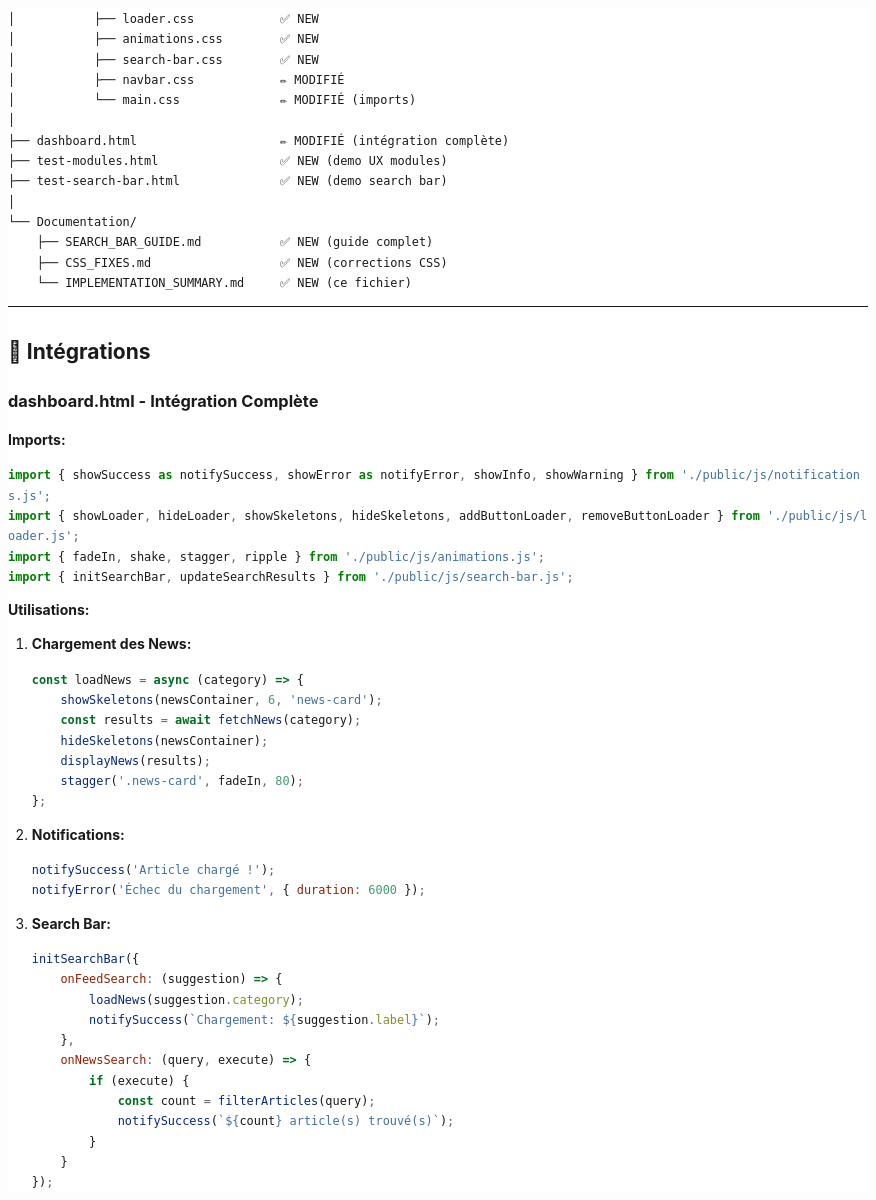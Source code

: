 ```
│           ├── loader.css            ✅ NEW
│           ├── animations.css        ✅ NEW
│           ├── search-bar.css        ✅ NEW
│           ├── navbar.css            ✏️ MODIFIÉ
│           └── main.css              ✏️ MODIFIÉ (imports)
│
├── dashboard.html                    ✏️ MODIFIÉ (intégration complète)
├── test-modules.html                 ✅ NEW (demo UX modules)
├── test-search-bar.html              ✅ NEW (demo search bar)
│
└── Documentation/
    ├── SEARCH_BAR_GUIDE.md           ✅ NEW (guide complet)
    ├── CSS_FIXES.md                  ✅ NEW (corrections CSS)
    └── IMPLEMENTATION_SUMMARY.md     ✅ NEW (ce fichier)
```

---

## 🔗 Intégrations

### **dashboard.html** - Intégration Complète

**Imports:**
```javascript
import { showSuccess as notifySuccess, showError as notifyError, showInfo, showWarning } from './public/js/notifications.js';
import { showLoader, hideLoader, showSkeletons, hideSkeletons, addButtonLoader, removeButtonLoader } from './public/js/loader.js';
import { fadeIn, shake, stagger, ripple } from './public/js/animations.js';
import { initSearchBar, updateSearchResults } from './public/js/search-bar.js';
```

**Utilisations:**

1. **Chargement des News:**
   ```javascript
   const loadNews = async (category) => {
       showSkeletons(newsContainer, 6, 'news-card');
       const results = await fetchNews(category);
       hideSkeletons(newsContainer);
       displayNews(results);
       stagger('.news-card', fadeIn, 80);
   };
   ```

2. **Notifications:**
   ```javascript
   notifySuccess('Article chargé !');
   notifyError('Échec du chargement', { duration: 6000 });
   ```

3. **Search Bar:**
   ```javascript
   initSearchBar({
       onFeedSearch: (suggestion) => {
           loadNews(suggestion.category);
           notifySuccess(`Chargement: ${suggestion.label}`);
       },
       onNewsSearch: (query, execute) => {
           if (execute) {
               const count = filterArticles(query);
               notifySuccess(`${count} article(s) trouvé(s)`);
           }
       }
   });
   ```

